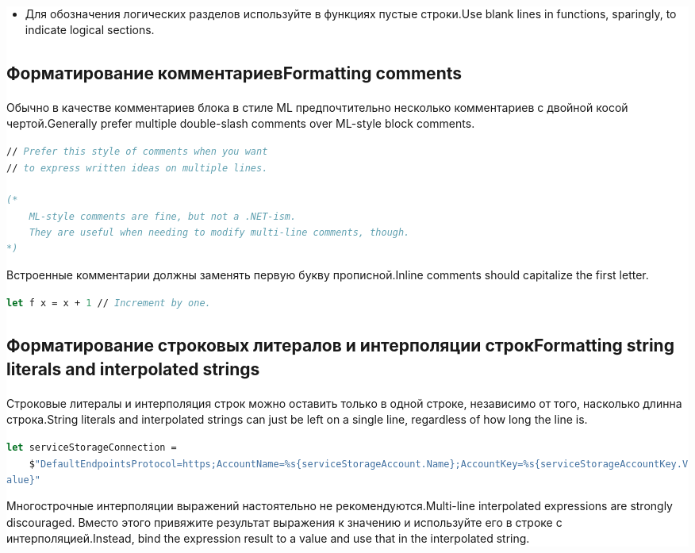 * <span data-ttu-id="8d4d9-169">Для обозначения логических разделов используйте в функциях пустые строки.</span><span class="sxs-lookup"><span data-stu-id="8d4d9-169">Use blank lines in functions, sparingly, to indicate logical sections.</span></span>

## <a name="formatting-comments"></a><span data-ttu-id="8d4d9-170">Форматирование комментариев</span><span class="sxs-lookup"><span data-stu-id="8d4d9-170">Formatting comments</span></span>

<span data-ttu-id="8d4d9-171">Обычно в качестве комментариев блока в стиле ML предпочтительно несколько комментариев с двойной косой чертой.</span><span class="sxs-lookup"><span data-stu-id="8d4d9-171">Generally prefer multiple double-slash comments over ML-style block comments.</span></span>

```fsharp
// Prefer this style of comments when you want
// to express written ideas on multiple lines.

(*
    ML-style comments are fine, but not a .NET-ism.
    They are useful when needing to modify multi-line comments, though.
*)
```

<span data-ttu-id="8d4d9-172">Встроенные комментарии должны заменять первую букву прописной.</span><span class="sxs-lookup"><span data-stu-id="8d4d9-172">Inline comments should capitalize the first letter.</span></span>

```fsharp
let f x = x + 1 // Increment by one.
```

## <a name="formatting-string-literals-and-interpolated-strings"></a><span data-ttu-id="8d4d9-173">Форматирование строковых литералов и интерполяции строк</span><span class="sxs-lookup"><span data-stu-id="8d4d9-173">Formatting string literals and interpolated strings</span></span>

<span data-ttu-id="8d4d9-174">Строковые литералы и интерполяция строк можно оставить только в одной строке, независимо от того, насколько длинна строка.</span><span class="sxs-lookup"><span data-stu-id="8d4d9-174">String literals and interpolated strings can just be left on a single line, regardless of how long the line is.</span></span>

```fsharp
let serviceStorageConnection =
    $"DefaultEndpointsProtocol=https;AccountName=%s{serviceStorageAccount.Name};AccountKey=%s{serviceStorageAccountKey.Value}"
```

<span data-ttu-id="8d4d9-175">Многострочные интерполяции выражений настоятельно не рекомендуются.</span><span class="sxs-lookup"><span data-stu-id="8d4d9-175">Multi-line interpolated expressions are strongly discouraged.</span></span> <span data-ttu-id="8d4d9-176">Вместо этого привяжите результат выражения к значению и используйте его в строке с интерполяцией.</span><span class="sxs-lookup"><span data-stu-id="8d4d9-176">Instead, bind the expression result to a value and use that in the interpolated string.</span></span>
